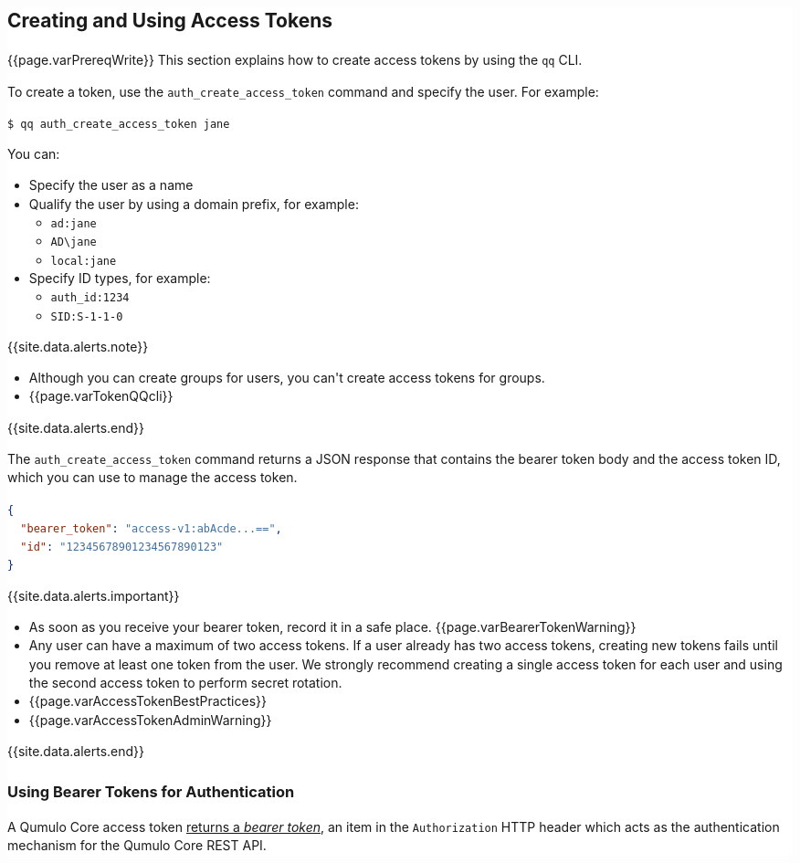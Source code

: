 <a name="creating-using-access-tokens"></a>
## Creating and Using Access Tokens
{{page.varPrereqWrite}} This section explains how to create access tokens by using the `qq` CLI.

To create a token, use the `auth_create_access_token` command and specify the user. For example:

```bash
$ qq auth_create_access_token jane
```

<a name="create-token-format"></a>You can:
* Specify the user as a name
* Qualify the user by using a domain prefix, for example:
  * `ad:jane`
  * `AD\jane`
  * `local:jane`
* Specify ID types, for example:
  * `auth_id:1234`
  * `SID:S-1-1-0`
 
{{site.data.alerts.note}}
<ul>
  <li>Although you can create groups for users, you can't create access tokens for groups.</li>
  <li>{{page.varTokenQQcli}}</li>
</ul>
{{site.data.alerts.end}}

<a name="json-bearer-token"></a>The `auth_create_access_token` command returns a JSON response that contains the bearer token body and the access token ID, which you can use to manage the access token.

```json
{
  "bearer_token": "access-v1:abAcde...==",
  "id": "12345678901234567890123"
}
```

{{site.data.alerts.important}}
<ul>
  <li>As soon as you receive your bearer token, record it in a safe place. {{page.varBearerTokenWarning}}</li>
  <li>Any user can have a maximum of two access tokens. If a user already has two access tokens, creating new tokens fails until you remove at least one token from the user. We strongly recommend creating a single access token for each user and using the second access token to perform secret rotation.</li>  
  <li>{{page.varAccessTokenBestPractices}}</li>
  <li>{{page.varAccessTokenAdminWarning}}</li>
</ul>
{{site.data.alerts.end}}


### Using Bearer Tokens for Authentication
A Qumulo Core access token [returns a _bearer token_](#json-bearer-token), an item in the `Authorization` HTTP header which acts as the authentication mechanism for the Qumulo Core REST API. 
